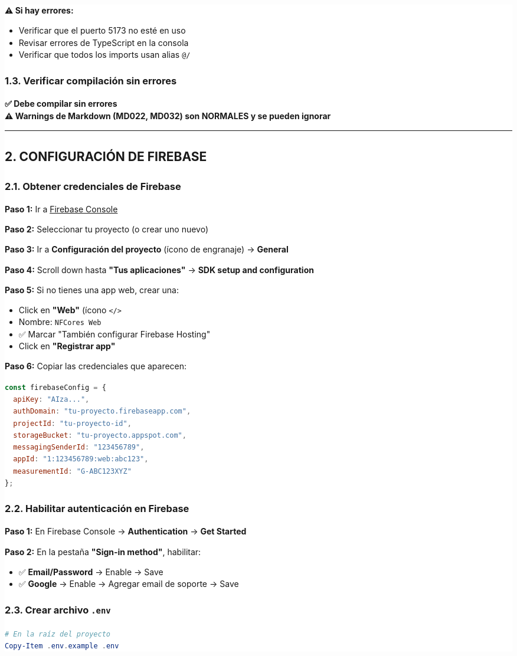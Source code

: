 **⚠️ Si hay errores:**
- Verificar que el puerto 5173 no esté en uso
- Revisar errores de TypeScript en la consola
- Verificar que todos los imports usan alias `@/`

### 1.3. Verificar compilación sin errores

**✅ Debe compilar sin errores**  
**⚠️ Warnings de Markdown (MD022, MD032) son NORMALES y se pueden ignorar**

---

## 2. CONFIGURACIÓN DE FIREBASE

### 2.1. Obtener credenciales de Firebase

**Paso 1:** Ir a [Firebase Console](https://console.firebase.google.com/)

**Paso 2:** Seleccionar tu proyecto (o crear uno nuevo)

**Paso 3:** Ir a **Configuración del proyecto** (ícono de engranaje) → **General**

**Paso 4:** Scroll down hasta **"Tus aplicaciones"** → **SDK setup and configuration**

**Paso 5:** Si no tienes una app web, crear una:
- Click en **"Web"** (ícono `</>`
- Nombre: `NFCores Web`
- ✅ Marcar "También configurar Firebase Hosting"
- Click en **"Registrar app"**

**Paso 6:** Copiar las credenciales que aparecen:

```javascript
const firebaseConfig = {
  apiKey: "AIza...",
  authDomain: "tu-proyecto.firebaseapp.com",
  projectId: "tu-proyecto-id",
  storageBucket: "tu-proyecto.appspot.com",
  messagingSenderId: "123456789",
  appId: "1:123456789:web:abc123",
  measurementId: "G-ABC123XYZ"
};
```

### 2.2. Habilitar autenticación en Firebase

**Paso 1:** En Firebase Console → **Authentication** → **Get Started**

**Paso 2:** En la pestaña **"Sign-in method"**, habilitar:
- ✅ **Email/Password** → Enable → Save
- ✅ **Google** → Enable → Agregar email de soporte → Save

### 2.3. Crear archivo `.env`

```powershell
# En la raíz del proyecto
Copy-Item .env.example .env
```
